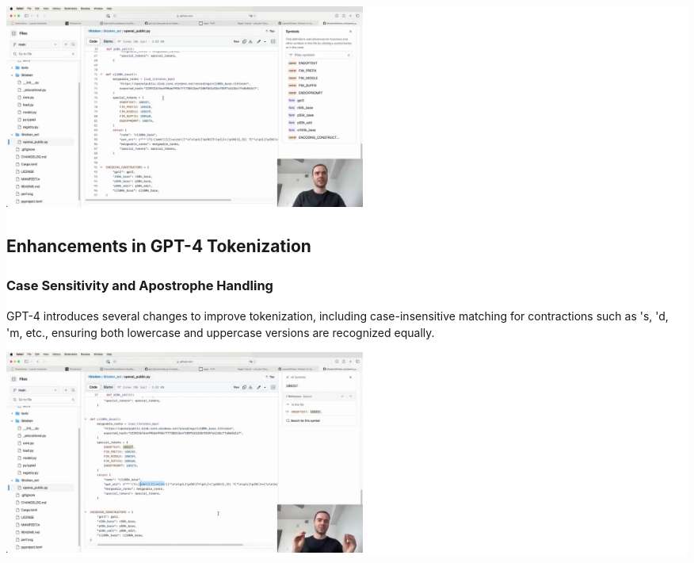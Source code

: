 <img src="frames/frame_4398.jpg" alt=" And then if you scroll down to CL100K, this is the GPT-4 tokenizer, you see that the pattern has changed." width="450"/>

## Enhancements in GPT-4 Tokenization
### Case Sensitivity and Apostrophe Handling
GPT-4 introduces several changes to improve tokenization, including case-insensitive matching for contractions such as 's, 'd, 'm, etc., ensuring both lowercase and uppercase versions are recognized equally.

<img src="frames/frame_4436.jpg" alt=" And so the comment that we saw earlier on, oh, we should have used re.uppercase, basically we're now going to be matching these, apostrophe s, apostrophe d, apostrophe m, etc." width="450"/>
